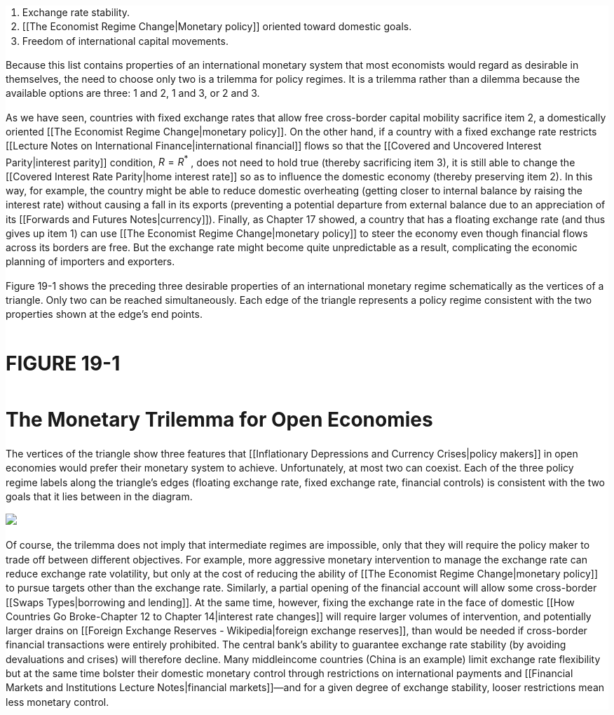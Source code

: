 1.	 Exchange rate stability.   
2.	 [[The Economist Regime Change|Monetary policy]] oriented toward domestic goals.   
3.	 Freedom of international capital movements.  

Because this list contains properties of an international monetary system that most economists would regard as desirable in themselves, the need to choose only two is a trilemma for policy regimes. It is a trilemma rather than a dilemma because the available options are three: 1 and 2, 1 and 3, or 2 and 3.  

As we have seen, countries with fixed exchange rates that allow free cross-border capital mobility sacrifice item 2, a domestically oriented [[The Economist Regime Change|monetary policy]]. On the other hand, if a country with a fixed exchange rate restricts [[Lecture Notes on International Finance|international financial]] flows so that the [[Covered and Uncovered Interest Parity|interest parity]] condition, $R=R^{*}$ , does not need to hold true (thereby sacrificing item 3), it is still able to change the [[Covered Interest Rate Parity|home interest rate]] so as to influence the domestic economy (thereby preserving item 2). In this way, for example, the country might be able to reduce domestic overheating (getting closer to internal balance by raising the interest rate) without causing a fall in its exports (preventing a potential departure from external balance due to an appreciation of its [[Forwards and Futures Notes|currency]]). Finally, as Chapter 17 showed, a country that has a floating exchange rate (and thus gives up item 1) can use [[The Economist Regime Change|monetary policy]] to steer the economy even though financial flows across its borders are free. But the exchange rate might become quite unpredictable as a result, complicating the economic planning of importers and exporters.  

Figure 19-1 shows the preceding three desirable properties of an international monetary regime schematically as the vertices of a triangle. Only two can be reached simultaneously. Each edge of the triangle represents a policy regime consistent with the two properties shown at the edge’s end points.  

# FIGURE 19-1  

# The Monetary Trilemma for Open Economies  

The vertices of the triangle show three features that [[Inflationary Depressions and Currency Crises|policy makers]] in open economies would prefer their monetary system to achieve. Unfortunately, at most two can coexist. Each of the three policy regime labels along the triangle’s edges (floating exchange rate, fixed exchange rate, financial controls) is consistent with the two goals that it lies between in the diagram.  

![](images/1f0c4823ffc60b0bd821ee5a024cbd1b752da15d7486efdf9eb299eb26f28e73.jpg)  

Of course, the trilemma does not imply that intermediate regimes are impossible, only that they will require the policy maker to trade off between different objectives. For example, more aggressive monetary intervention to manage the exchange rate can reduce exchange rate volatility, but only at the cost of reducing the ability of [[The Economist Regime Change|monetary policy]] to pursue targets other than the exchange rate. Similarly, a partial opening of the financial account will allow some cross-border [[Swaps Types|borrowing and lending]]. At the same time, however, fixing the exchange rate in the face of domestic [[How Countries Go Broke-Chapter 12 to Chapter 14|interest rate changes]] will require larger volumes of intervention, and potentially larger drains on [[Foreign Exchange Reserves - Wikipedia|foreign exchange reserves]], than would be needed if cross-border financial transactions were entirely prohibited. The central bank’s ability to guarantee exchange rate stability (by avoiding devaluations and crises) will therefore decline. Many middleincome countries (China is an example) limit exchange rate flexibility but at the same time bolster their domestic monetary control through restrictions on international payments and [[Financial Markets and Institutions Lecture Notes|financial markets]]—and for a given degree of exchange stability, looser restrictions mean less monetary control.  
